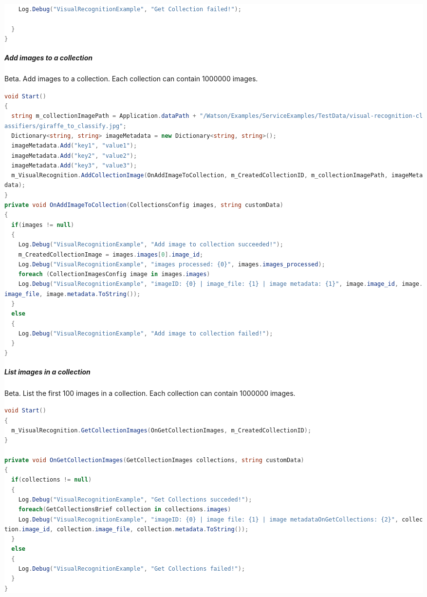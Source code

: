 ```cs
    Log.Debug("VisualRecognitionExample", "Get Collection failed!");

  }
}
```

##### Add images to a collection
Beta. Add images to a collection. Each collection can contain 1000000 images.

```cs
void Start()
{
  string m_collectionImagePath = Application.dataPath + "/Watson/Examples/ServiceExamples/TestData/visual-recognition-classifiers/giraffe_to_classify.jpg";
  Dictionary<string, string> imageMetadata = new Dictionary<string, string>();
  imageMetadata.Add("key1", "value1");
  imageMetadata.Add("key2", "value2");
  imageMetadata.Add("key3", "value3");
  m_VisualRecognition.AddCollectionImage(OnAddImageToCollection, m_CreatedCollectionID, m_collectionImagePath, imageMetadata);
}
private void OnAddImageToCollection(CollectionsConfig images, string customData)
{
  if(images != null)
  {
    Log.Debug("VisualRecognitionExample", "Add image to collection succeeded!");
    m_CreatedCollectionImage = images.images[0].image_id;
    Log.Debug("VisualRecognitionExample", "images processed: {0}", images.images_processed);
    foreach (CollectionImagesConfig image in images.images)
    Log.Debug("VisualRecognitionExample", "imageID: {0} | image_file: {1} | image metadata: {1}", image.image_id, image.image_file, image.metadata.ToString());
  }
  else
  {
    Log.Debug("VisualRecognitionExample", "Add image to collection failed!");
  }
}
```

##### List images in a collection
Beta. List the first 100 images in a collection. Each collection can contain 1000000 images.

```cs
void Start()
{
  m_VisualRecognition.GetCollectionImages(OnGetCollectionImages, m_CreatedCollectionID);
}

private void OnGetCollectionImages(GetCollectionImages collections, string customData)
{
  if(collections != null)
  {
    Log.Debug("VisualRecognitionExample", "Get Collections succeded!");
    foreach(GetCollectionsBrief collection in collections.images)
    Log.Debug("VisualRecognitionExample", "imageID: {0} | image file: {1} | image metadataOnGetCollections: {2}", collection.image_id, collection.image_file, collection.metadata.ToString());
  }
  else
  {
    Log.Debug("VisualRecognitionExample", "Get Collections failed!");
  }
}
```
